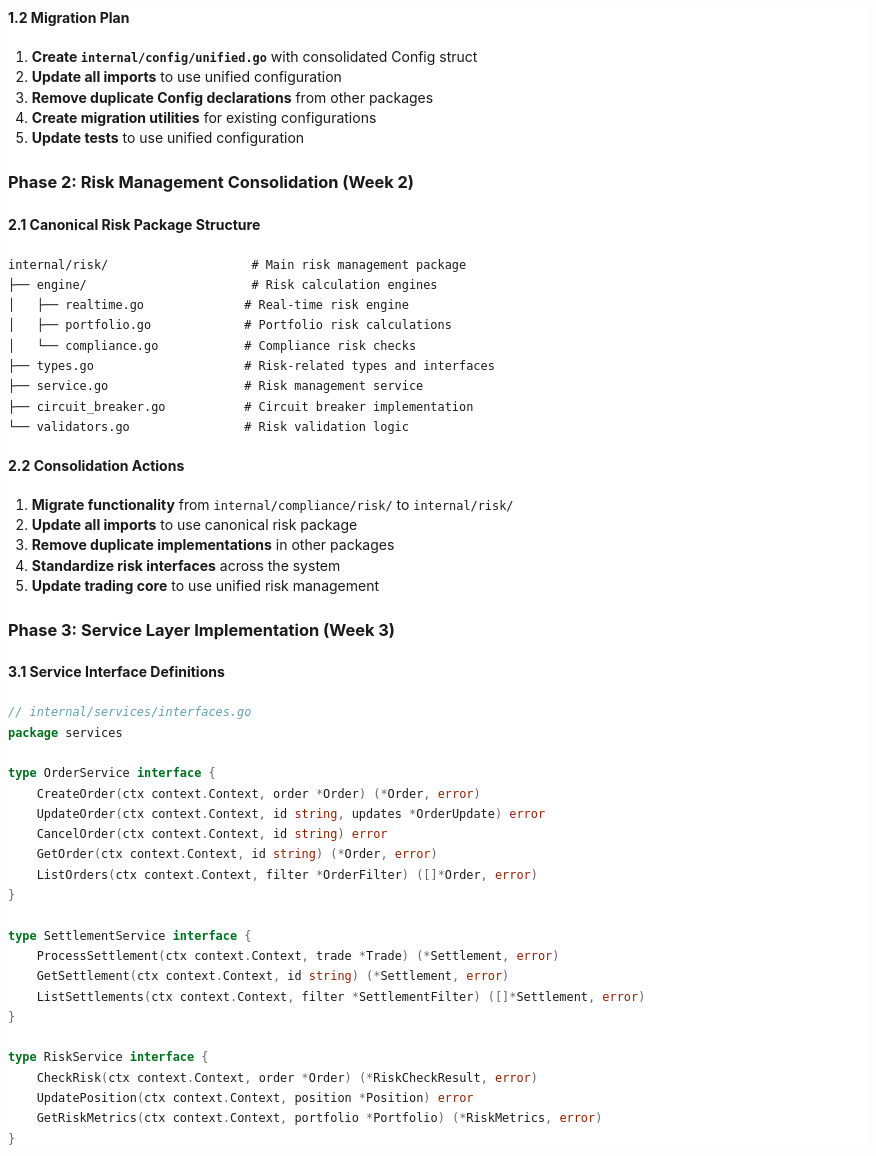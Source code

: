 #### 1.2 Migration Plan
1. **Create `internal/config/unified.go`** with consolidated Config struct
2. **Update all imports** to use unified configuration
3. **Remove duplicate Config declarations** from other packages
4. **Create migration utilities** for existing configurations
5. **Update tests** to use unified configuration

### Phase 2: Risk Management Consolidation (Week 2)

#### 2.1 Canonical Risk Package Structure
```
internal/risk/                    # Main risk management package
├── engine/                       # Risk calculation engines
│   ├── realtime.go              # Real-time risk engine
│   ├── portfolio.go             # Portfolio risk calculations
│   └── compliance.go            # Compliance risk checks
├── types.go                     # Risk-related types and interfaces
├── service.go                   # Risk management service
├── circuit_breaker.go           # Circuit breaker implementation
└── validators.go                # Risk validation logic
```

#### 2.2 Consolidation Actions
1. **Migrate functionality** from `internal/compliance/risk/` to `internal/risk/`
2. **Update all imports** to use canonical risk package
3. **Remove duplicate implementations** in other packages
4. **Standardize risk interfaces** across the system
5. **Update trading core** to use unified risk management

### Phase 3: Service Layer Implementation (Week 3)

#### 3.1 Service Interface Definitions
```go
// internal/services/interfaces.go
package services

type OrderService interface {
    CreateOrder(ctx context.Context, order *Order) (*Order, error)
    UpdateOrder(ctx context.Context, id string, updates *OrderUpdate) error
    CancelOrder(ctx context.Context, id string) error
    GetOrder(ctx context.Context, id string) (*Order, error)
    ListOrders(ctx context.Context, filter *OrderFilter) ([]*Order, error)
}

type SettlementService interface {
    ProcessSettlement(ctx context.Context, trade *Trade) (*Settlement, error)
    GetSettlement(ctx context.Context, id string) (*Settlement, error)
    ListSettlements(ctx context.Context, filter *SettlementFilter) ([]*Settlement, error)
}

type RiskService interface {
    CheckRisk(ctx context.Context, order *Order) (*RiskCheckResult, error)
    UpdatePosition(ctx context.Context, position *Position) error
    GetRiskMetrics(ctx context.Context, portfolio *Portfolio) (*RiskMetrics, error)
}
```
